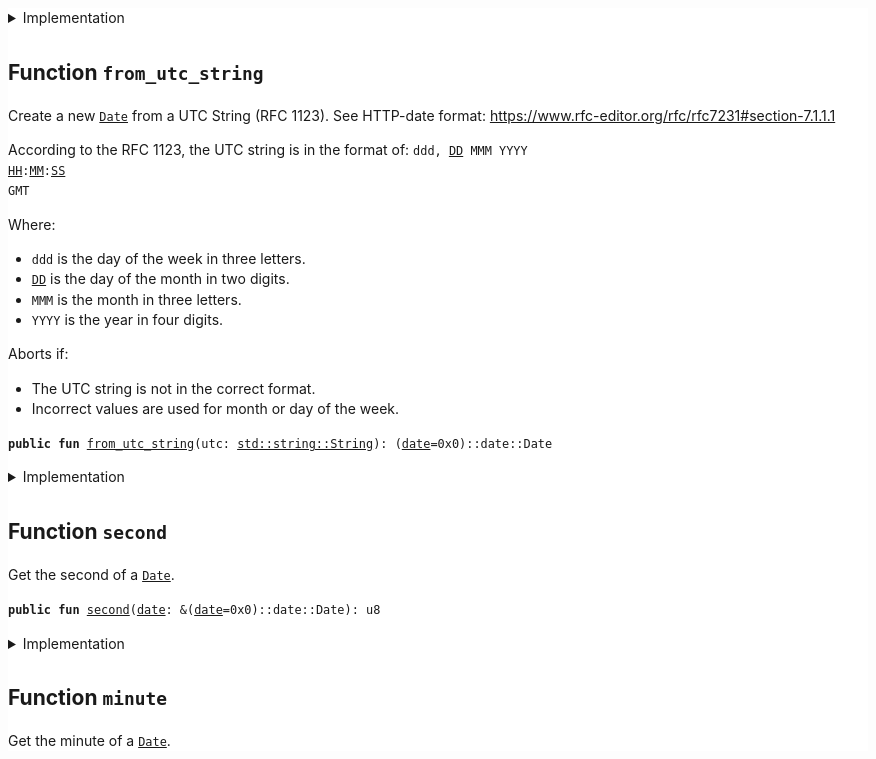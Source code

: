 <details><summary>Implementation</summary></details>

<a name="(date=0x0)_date_from_utc_string"></a>

## Function `from_utc_string`

Create a new <code><a href="../date/date.md#(date=0x0)_date_Date">Date</a></code> from a UTC String (RFC 1123).
See HTTP-date format: https://www.rfc-editor.org/rfc/rfc7231#section-7.1.1.1

According to the RFC 1123, the UTC string is in the format of:
<code>ddd, <a href="../date/date.md#(date=0x0)_date_DD">DD</a> MMM YYYY <a href="../date/date.md#(date=0x0)_date_HH">HH</a>:<a href="../date/date.md#(date=0x0)_date_MM">MM</a>:<a href="../date/date.md#(date=0x0)_date_SS">SS</a> GMT</code>

Where:
- <code>ddd</code> is the day of the week in three letters.
- <code><a href="../date/date.md#(date=0x0)_date_DD">DD</a></code> is the day of the month in two digits.
- <code>MMM</code> is the month in three letters.
- <code>YYYY</code> is the year in four digits.

Aborts if:
- The UTC string is not in the correct format.
- Incorrect values are used for month or day of the week.


<pre><code><b>public</b> <b>fun</b> <a href="../date/date.md#(date=0x0)_date_from_utc_string">from_utc_string</a>(utc: <a href="../../.doc-deps/std/string.md#std_string_String">std::string::String</a>): (<a href="../date/date.md#(date=0x0)_date">date</a>=0x0)::date::Date
</code></pre>



<details><summary>Implementation</summary></details>

<a name="(date=0x0)_date_second"></a>

## Function `second`

Get the second of a <code><a href="../date/date.md#(date=0x0)_date_Date">Date</a></code>.


<pre><code><b>public</b> <b>fun</b> <a href="../date/date.md#(date=0x0)_date_second">second</a>(<a href="../date/date.md#(date=0x0)_date">date</a>: &(<a href="../date/date.md#(date=0x0)_date">date</a>=0x0)::date::Date): u8
</code></pre>



<details><summary>Implementation</summary></details>

<a name="(date=0x0)_date_minute"></a>

## Function `minute`

Get the minute of a <code><a href="../date/date.md#(date=0x0)_date_Date">Date</a></code>.
